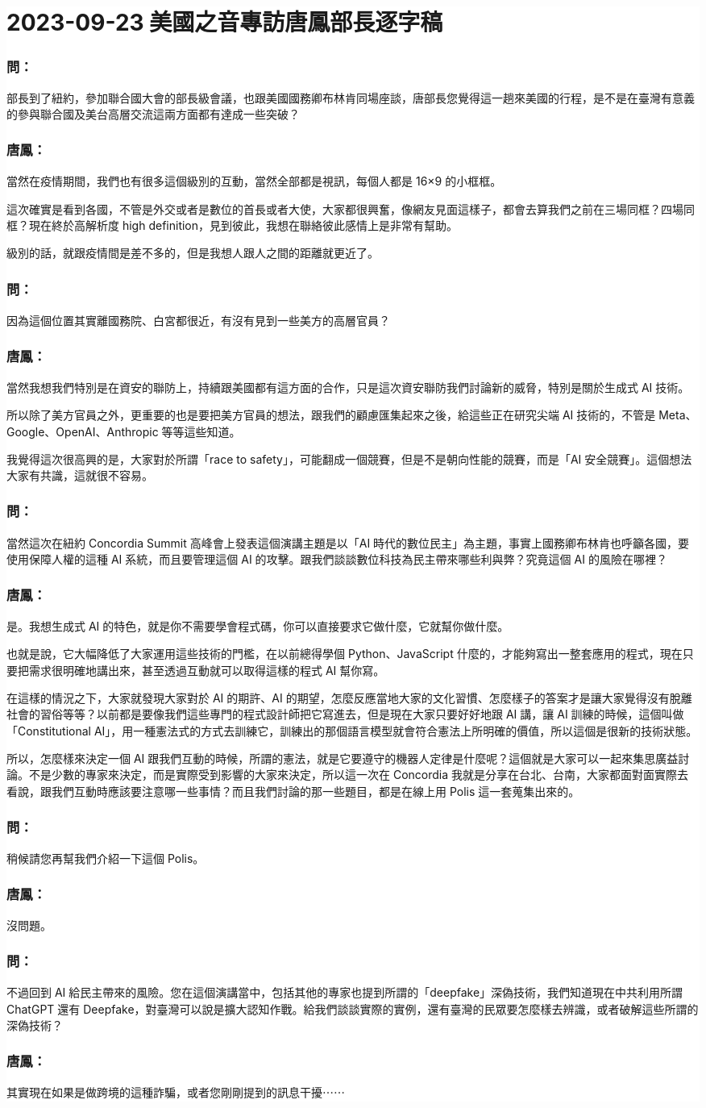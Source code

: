 # 2023-09-23 美國之音專訪唐鳳部長逐字稿

### 問：
部長到了紐約，參加聯合國大會的部長級會議，也跟美國國務卿布林肯同場座談，唐部長您覺得這一趟來美國的行程，是不是在臺灣有意義的參與聯合國及美台高層交流這兩方面都有達成一些突破？

### 唐鳳：
當然在疫情期間，我們也有很多這個級別的互動，當然全部都是視訊，每個人都是 16×9 的小框框。

這次確實是看到各國，不管是外交或者是數位的首長或者大使，大家都很興奮，像網友見面這樣子，都會去算我們之前在三場同框？四場同框？現在終於高解析度 high definition，見到彼此，我想在聯絡彼此感情上是非常有幫助。

級別的話，就跟疫情間是差不多的，但是我想人跟人之間的距離就更近了。

### 問：
因為這個位置其實離國務院、白宮都很近，有沒有見到一些美方的高層官員？

### 唐鳳：
當然我想我們特別是在資安的聯防上，持續跟美國都有這方面的合作，只是這次資安聯防我們討論新的威脅，特別是關於生成式 AI 技術。

所以除了美方官員之外，更重要的也是要把美方官員的想法，跟我們的顧慮匯集起來之後，給這些正在研究尖端 AI 技術的，不管是 Meta、Google、OpenAI、Anthropic 等等這些知道。

我覺得這次很高興的是，大家對於所謂「race to safety」，可能翻成一個競賽，但是不是朝向性能的競賽，而是「AI 安全競賽」。這個想法大家有共識，這就很不容易。

### 問：
當然這次在紐約 Concordia Summit 高峰會上發表這個演講主題是以「AI 時代的數位民主」為主題，事實上國務卿布林肯也呼籲各國，要使用保障人權的這種 AI 系統，而且要管理這個 AI 的攻擊。跟我們談談數位科技為民主帶來哪些利與弊？究竟這個 AI 的風險在哪裡？

### 唐鳳：
是。我想生成式 AI 的特色，就是你不需要學會程式碼，你可以直接要求它做什麼，它就幫你做什麼。

也就是說，它大幅降低了大家運用這些技術的門檻，在以前總得學個 Python、JavaScript 什麼的，才能夠寫出一整套應用的程式，現在只要把需求很明確地講出來，甚至透過互動就可以取得這樣的程式 AI 幫你寫。

在這樣的情況之下，大家就發現大家對於 AI 的期許、AI 的期望，怎麼反應當地大家的文化習慣、怎麼樣子的答案才是讓大家覺得沒有脫離社會的習俗等等？以前都是要像我們這些專門的程式設計師把它寫進去，但是現在大家只要好好地跟 AI 講，讓 AI 訓練的時候，這個叫做「Constitutional AI」，用一種憲法式的方式去訓練它，訓練出的那個語言模型就會符合憲法上所明確的價值，所以這個是很新的技術狀態。

所以，怎麼樣來決定一個 AI 跟我們互動的時候，所謂的憲法，就是它要遵守的機器人定律是什麼呢？這個就是大家可以一起來集思廣益討論。不是少數的專家來決定，而是實際受到影響的大家來決定，所以這一次在 Concordia 我就是分享在台北、台南，大家都面對面實際去看說，跟我們互動時應該要注意哪一些事情？而且我們討論的那一些題目，都是在線上用 Polis 這一套蒐集出來的。

### 問：
稍候請您再幫我們介紹一下這個 Polis。

### 唐鳳：
沒問題。

### 問：
不過回到 AI 給民主帶來的風險。您在這個演講當中，包括其他的專家也提到所謂的「deepfake」深偽技術，我們知道現在中共利用所謂 ChatGPT 還有 Deepfake，對臺灣可以說是擴大認知作戰。給我們談談實際的實例，還有臺灣的民眾要怎麼樣去辨識，或者破解這些所謂的深偽技術？

### 唐鳳：
其實現在如果是做跨境的這種詐騙，或者您剛剛提到的訊息干擾⋯⋯
